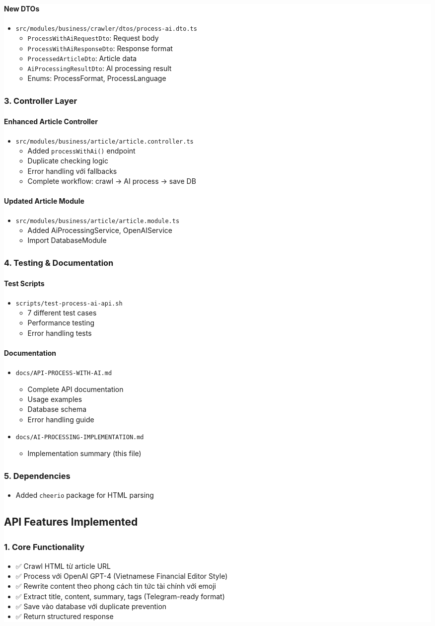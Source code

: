 #### New DTOs
- `src/modules/business/crawler/dtos/process-ai.dto.ts`
  - `ProcessWithAiRequestDto`: Request body
  - `ProcessWithAiResponseDto`: Response format
  - `ProcessedArticleDto`: Article data
  - `AiProcessingResultDto`: AI processing result
  - Enums: ProcessFormat, ProcessLanguage

### 3. Controller Layer

#### Enhanced Article Controller
- `src/modules/business/article/article.controller.ts`
  - Added `processWithAi()` endpoint
  - Duplicate checking logic
  - Error handling với fallbacks
  - Complete workflow: crawl → AI process → save DB

#### Updated Article Module
- `src/modules/business/article/article.module.ts`
  - Added AiProcessingService, OpenAIService
  - Import DatabaseModule

### 4. Testing & Documentation

#### Test Scripts
- `scripts/test-process-ai-api.sh`
  - 7 different test cases
  - Performance testing
  - Error handling tests

#### Documentation
- `docs/API-PROCESS-WITH-AI.md`
  - Complete API documentation
  - Usage examples
  - Database schema
  - Error handling guide

- `docs/AI-PROCESSING-IMPLEMENTATION.md`
  - Implementation summary (this file)

### 5. Dependencies
- Added `cheerio` package for HTML parsing

## API Features Implemented

### 1. Core Functionality
- ✅ Crawl HTML từ article URL
- ✅ Process với OpenAI GPT-4 (Vietnamese Financial Editor Style)
- ✅ Rewrite content theo phong cách tin tức tài chính với emoji
- ✅ Extract title, content, summary, tags (Telegram-ready format)
- ✅ Save vào database với duplicate prevention
- ✅ Return structured response
